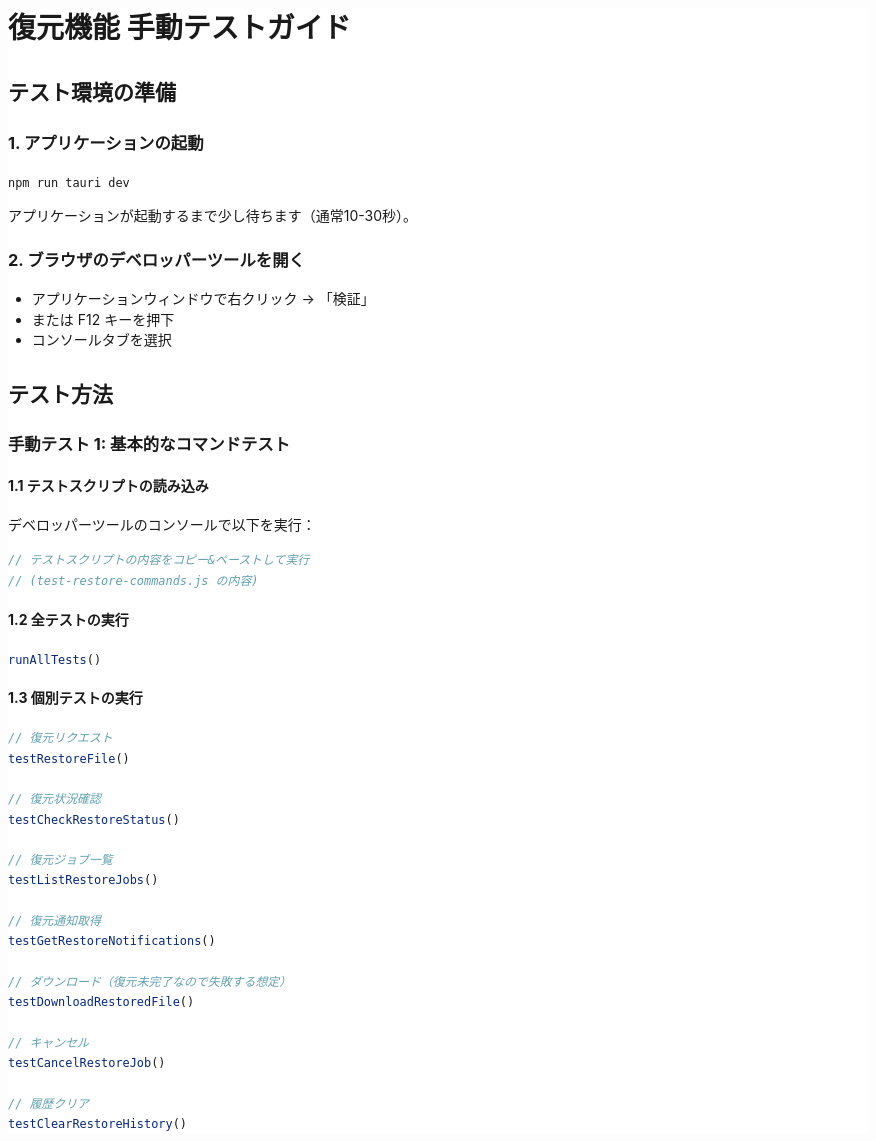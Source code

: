 # 復元機能 手動テストガイド

## テスト環境の準備

### 1. アプリケーションの起動
```bash
npm run tauri dev
```

アプリケーションが起動するまで少し待ちます（通常10-30秒）。

### 2. ブラウザのデベロッパーツールを開く
- アプリケーションウィンドウで右クリック → 「検証」
- または F12 キーを押下
- コンソールタブを選択

## テスト方法

### 手動テスト 1: 基本的なコマンドテスト

#### 1.1 テストスクリプトの読み込み
デベロッパーツールのコンソールで以下を実行：

```javascript
// テストスクリプトの内容をコピー&ペーストして実行
// (test-restore-commands.js の内容)
```

#### 1.2 全テストの実行
```javascript
runAllTests()
```

#### 1.3 個別テストの実行
```javascript
// 復元リクエスト
testRestoreFile()

// 復元状況確認
testCheckRestoreStatus()

// 復元ジョブ一覧
testListRestoreJobs()

// 復元通知取得
testGetRestoreNotifications()

// ダウンロード（復元未完了なので失敗する想定）
testDownloadRestoredFile()

// キャンセル
testCancelRestoreJob()

// 履歴クリア
testClearRestoreHistory()
```
